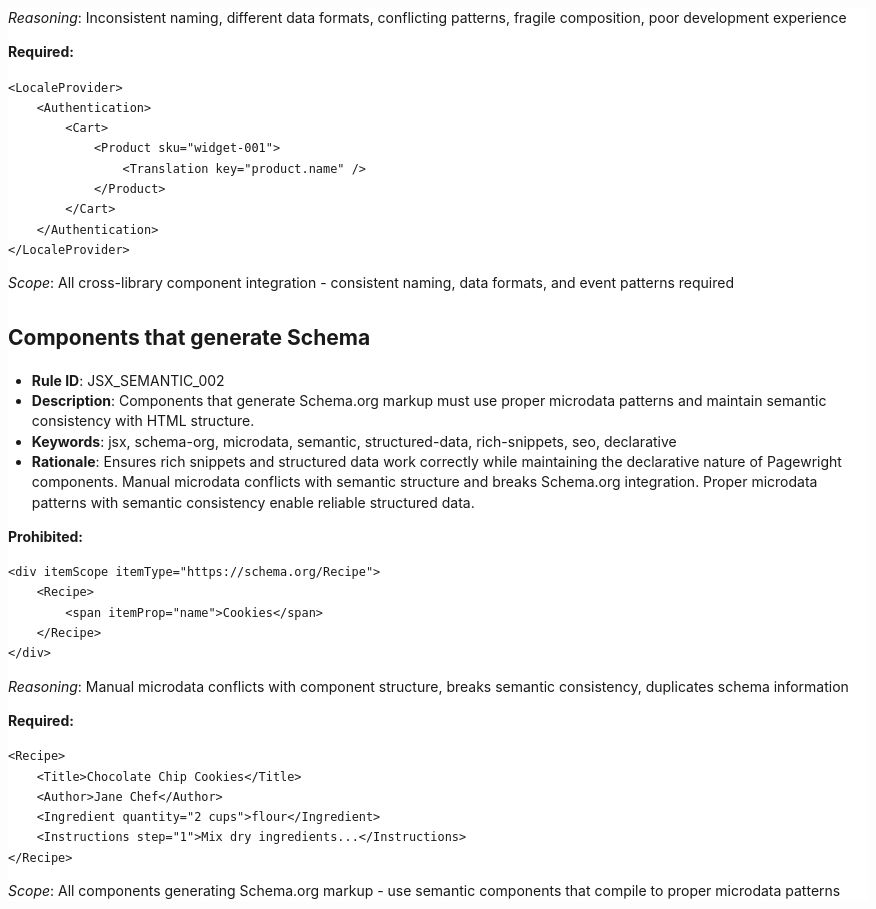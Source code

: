 *Reasoning*: Inconsistent naming, different data formats, conflicting patterns, fragile composition, poor development experience

**Required:**
```tsx
<LocaleProvider>
	<Authentication>
		<Cart>
			<Product sku="widget-001">
				<Translation key="product.name" />
			</Product>
		</Cart>
	</Authentication>
</LocaleProvider>
```

*Scope*: All cross-library component integration - consistent naming, data formats, and event patterns required

## Components that generate Schema

- **Rule ID**: JSX_SEMANTIC_002
- **Description**: Components that generate Schema.org markup must use proper microdata patterns and maintain semantic consistency with HTML structure.
- **Keywords**: jsx, schema-org, microdata, semantic, structured-data, rich-snippets, seo, declarative
- **Rationale**: Ensures rich snippets and structured data work correctly while maintaining the declarative nature of Pagewright components. Manual microdata conflicts with semantic structure and breaks Schema.org integration. Proper microdata patterns with semantic consistency enable reliable structured data.

**Prohibited:**
```tsx
<div itemScope itemType="https://schema.org/Recipe">
	<Recipe>
		<span itemProp="name">Cookies</span>
	</Recipe>
</div>
```

*Reasoning*: Manual microdata conflicts with component structure, breaks semantic consistency, duplicates schema information

**Required:**
```tsx
<Recipe>
	<Title>Chocolate Chip Cookies</Title>
	<Author>Jane Chef</Author>
	<Ingredient quantity="2 cups">flour</Ingredient>
	<Instructions step="1">Mix dry ingredients...</Instructions>
</Recipe>
```

*Scope*: All components generating Schema.org markup - use semantic components that compile to proper microdata patterns
